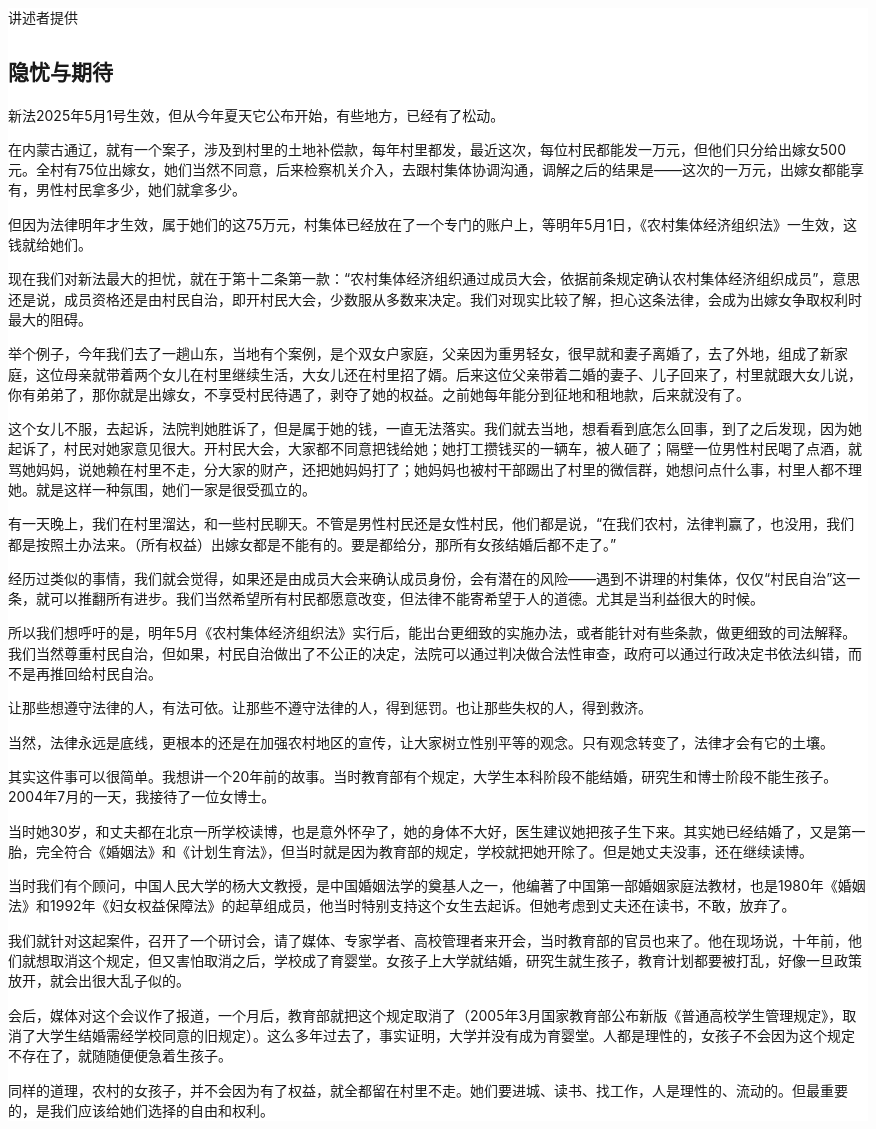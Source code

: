 讲述者提供</span><h2>隐忧与期待</h2><p>新法2025年5月1号生效，但从今年夏天它公布开始，有些地方，已经有了松动。</p><p>在内蒙古通辽，就有一个案子，涉及到村里的土地补偿款，每年村里都发，最近这次，每位村民都能发一万元，但他们只分给出嫁女500元。全村有75位出嫁女，她们当然不同意，后来检察机关介入，去跟村集体协调沟通，调解之后的结果是——这次的一万元，出嫁女都能享有，男性村民拿多少，她们就拿多少。</p><p>但因为法律明年才生效，属于她们的这75万元，村集体已经放在了一个专门的账户上，等明年5月1日，《农村集体经济组织法》一生效，这钱就给她们。</p><p>现在我们对新法最大的担忧，就在于第十二条第一款：“农村集体经济组织通过成员大会，依据前条规定确认农村集体经济组织成员”，意思还是说，成员资格还是由村民自治，即开村民大会，少数服从多数来决定。我们对现实比较了解，担心这条法律，会成为出嫁女争取权利时最大的阻碍。</p><p>举个例子，今年我们去了一趟山东，当地有个案例，是个双女户家庭，父亲因为重男轻女，很早就和妻子离婚了，去了外地，组成了新家庭，这位母亲就带着两个女儿在村里继续生活，大女儿还在村里招了婿。后来这位父亲带着二婚的妻子、儿子回来了，村里就跟大女儿说，你有弟弟了，那你就是出嫁女，不享受村民待遇了，剥夺了她的权益。之前她每年能分到征地和租地款，后来就没有了。</p><p>这个女儿不服，去起诉，法院判她胜诉了，但是属于她的钱，一直无法落实。我们就去当地，想看看到底怎么回事，到了之后发现，因为她起诉了，村民对她家意见很大。开村民大会，大家都不同意把钱给她；她打工攒钱买的一辆车，被人砸了；隔壁一位男性村民喝了点酒，就骂她妈妈，说她赖在村里不走，分大家的财产，还把她妈妈打了；她妈妈也被村干部踢出了村里的微信群，她想问点什么事，村里人都不理她。就是这样一种氛围，她们一家是很受孤立的。</p><p>有一天晚上，我们在村里溜达，和一些村民聊天。不管是男性村民还是女性村民，他们都是说，“在我们农村，法律判赢了，也没用，我们都是按照土办法来。（所有权益）出嫁女都是不能有的。要是都给分，那所有女孩结婚后都不走了。”</p><p>经历过类似的事情，我们就会觉得，如果还是由成员大会来确认成员身份，会有潜在的风险——遇到不讲理的村集体，仅仅“村民自治”这一条，就可以推翻所有进步。我们当然希望所有村民都愿意改变，但法律不能寄希望于人的道德。尤其是当利益很大的时候。</p><p>所以我们想呼吁的是，明年5月《农村集体经济组织法》实行后，能出台更细致的实施办法，或者能针对有些条款，做更细致的司法解释。我们当然尊重村民自治，但如果，村民自治做出了不公正的决定，法院可以通过判决做合法性审查，政府可以通过行政决定书依法纠错，而不是再推回给村民自治。</p><p>让那些想遵守法律的人，有法可依。让那些不遵守法律的人，得到惩罚。也让那些失权的人，得到救济。</p><p>当然，法律永远是底线，更根本的还是在加强农村地区的宣传，让大家树立性别平等的观念。只有观念转变了，法律才会有它的土壤。</p><p>其实这件事可以很简单。我想讲一个20年前的故事。当时教育部有个规定，大学生本科阶段不能结婚，研究生和博士阶段不能生孩子。2004年7月的一天，我接待了一位女博士。</p><p>当时她30岁，和丈夫都在北京一所学校读博，也是意外怀孕了，她的身体不大好，医生建议她把孩子生下来。其实她已经结婚了，又是第一胎，完全符合《婚姻法》和《计划生育法》，但当时就是因为教育部的规定，学校就把她开除了。但是她丈夫没事，还在继续读博。</p><p>当时我们有个顾问，中国人民大学的杨大文教授，是中国婚姻法学的奠基人之一，他编著了中国第一部婚姻家庭法教材，也是1980年《婚姻法》和1992年《妇女权益保障法》的起草组成员，他当时特别支持这个女生去起诉。但她考虑到丈夫还在读书，不敢，放弃了。</p><p>我们就针对这起案件，召开了一个研讨会，请了媒体、专家学者、高校管理者来开会，当时教育部的官员也来了。他在现场说，十年前，他们就想取消这个规定，但又害怕取消之后，学校成了育婴堂。女孩子上大学就结婚，研究生就生孩子，教育计划都要被打乱，好像一旦政策放开，就会出很大乱子似的。</p><p>会后，媒体对这个会议作了报道，一个月后，教育部就把这个规定取消了（2005年3月国家教育部公布新版《普通高校学生管理规定》，取消了大学生结婚需经学校同意的旧规定）。这么多年过去了，事实证明，大学并没有成为育婴堂。人都是理性的，女孩子不会因为这个规定不存在了，就随随便便急着生孩子。</p><p>同样的道理，农村的女孩子，并不会因为有了权益，就全都留在村里不走。她们要进城、读书、找工作，人是理性的、流动的。但最重要的，是我们应该给她们选择的自由和权利。</p><div class="addtoany_share_save_container addtoany_content addtoany_content_bottom"><div class="a2a_kit a2a_kit_size_32 addtoany_list" data-a2a-url="https://chinadigitaltimes.net/chinese/713717.html" data-a2a-title="每日人物｜农村妇女土地权，最漫长的抗争"><a class="a2a_button_facebook" href="https://www.addtoany.com/add_to/facebook?linkurl=https%3A%2F%2Fchinadigitaltimes.net%2Fchinese%2F713717.html&amp;linkname=%E6%AF%8F%E6%97%A5%E4%BA%BA%E7%89%A9%EF%BD%9C%E5%86%9C%E6%9D%91%E5%A6%87%E5%A5%B3%E5%9C%9F%E5%9C%B0%E6%9D%83%EF%BC%8C%E6%9C%80%E6%BC%AB%E9%95%BF%E7%9A%84%E6%8A%97%E4%BA%89" title="Facebook" rel="nofollow noopener" target="_blank"></a><a class="a2a_button_twitter" href="https://www.addtoany.com/add_to/twitter?linkurl=https%3A%2F%2Fchinadigitaltimes.net%2Fchinese%2F713717.html&amp;linkname=%E6%AF%8F%E6%97%A5%E4%BA%BA%E7%89%A9%EF%BD%9C%E5%86%9C%E6%9D%91%E5%A6%87%E5%A5%B3%E5%9C%9F%E5%9C%B0%E6%9D%83%EF%BC%8C%E6%9C%80%E6%BC%AB%E9%95%BF%E7%9A%84%E6%8A%97%E4%BA%89" title="Twitter" rel="nofollow noopener" target="_blank"></a><a class="a2a_button_telegram" href="https://www.addtoany.com/add_to/telegram?linkurl=https%3A%2F%2Fchinadigitaltimes.net%2Fchinese%2F713717.html&amp;linkname=%E6%AF%8F%E6%97%A5%E4%BA%BA%E7%89%A9%EF%BD%9C%E5%86%9C%E6%9D%91%E5%A6%87%E5%A5%B3%E5%9C%9F%E5%9C%B0%E6%9D%83%EF%BC%8C%E6%9C%80%E6%BC%AB%E9%95%BF%E7%9A%84%E6%8A%97%E4%BA%89" title="Telegram" rel="nofollow noopener" target="_blank"></a><a class="a2a_button_reddit" href="https://www.addtoany.com/add_to/reddit?linkurl=https%3A%2F%2Fchinadigitaltimes.net%2Fchinese%2F713717.html&amp;linkname=%E6%AF%8F%E6%97%A5%E4%BA%BA%E7%89%A9%EF%BD%9C%E5%86%9C%E6%9D%91%E5%A6%87%E5%A5%B3%E5%9C%9F%E5%9C%B0%E6%9D%83%EF%BC%8C%E6%9C%80%E6%BC%AB%E9%95%BF%E7%9A%84%E6%8A%97%E4%BA%89" title="Reddit" rel="nofollow noopener" target="_blank"></a><a class="a2a_button_whatsapp" href="https://www.addtoany.com/add_to/whatsapp?linkurl=https%3A%2F%2Fchinadigitaltimes.net%2Fchinese%2F713717.html&amp;linkname=%E6%AF%8F%E6%97%A5%E4%BA%BA%E7%89%A9%EF%BD%9C%E5%86%9C%E6%9D%91%E5%A6%87%E5%A5%B3%E5%9C%9F%E5%9C%B0%E6%9D%83%EF%BC%8C%E6%9C%80%E6%BC%AB%E9%95%BF%E7%9A%84%E6%8A%97%E4%BA%89" title="WhatsApp" rel="nofollow noopener" target="_blank"></a><a class="a2a_button_email" href="https://www.addtoany.com/add_to/email?linkurl=https%3A%2F%2Fchinadigitaltimes.net%2Fchinese%2F713717.html&amp;linkname=%E6%AF%8F%E6%97%A5%E4%BA%BA%E7%89%A9%EF%BD%9C%E5%86%9C%E6%9D%91%E5%A6%87%E5%A5%B3%E5%9C%9F%E5%9C%B0%E6%9D%83%EF%BC%8C%E6%9C%80%E6%BC%AB%E9%95%BF%E7%9A%84%E6%8A%97%E4%BA%89" title="Email" rel="nofollow noopener" target="_blank"></a><a class="a2a_button_copy_link" href="https://www.addtoany.com/add_to/copy_link?linkurl=https%3A%2F%2Fchinadigitaltimes.net%2Fchinese%2F713717.html&amp;linkname=%E6%AF%8F%E6%97%A5%E4%BA%BA%E7%89%A9%EF%BD%9C%E5%86%9C%E6%9D%91%E5%A6%87%E5%A5%B3%E5%9C%9F%E5%9C%B0%E6%9D%83%EF%BC%8C%E6%9C%80%E6%BC%AB%E9%95%BF%E7%9A%84%E6%8A%97%E4%BA%89" title="Copy Link" rel="nofollow noopener" target="_blank"></a><a class="a2a_dd addtoany_share_save addtoany_share" href="https://www.addtoany.com/share"></a></div></div>
